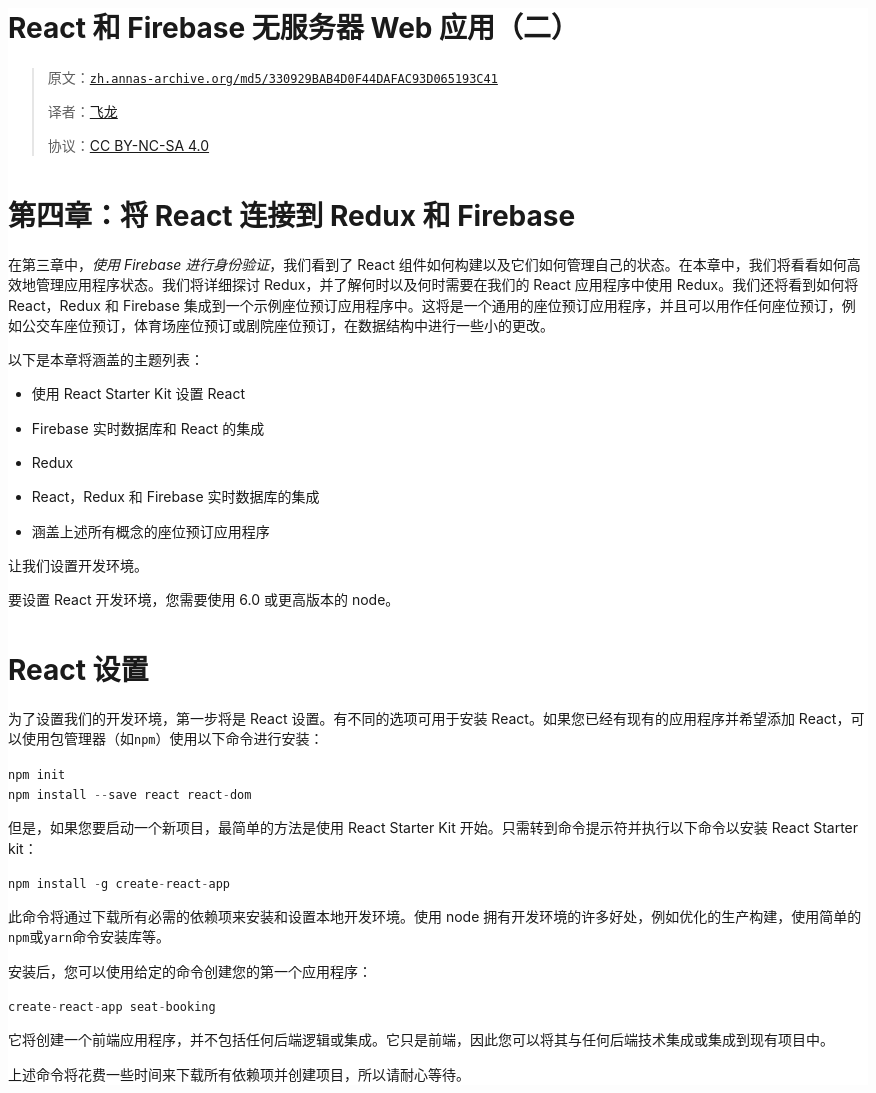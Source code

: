 # React 和 Firebase 无服务器 Web 应用（二）

> 原文：[`zh.annas-archive.org/md5/330929BAB4D0F44DAFAC93D065193C41`](https://zh.annas-archive.org/md5/330929BAB4D0F44DAFAC93D065193C41)
> 
> 译者：[飞龙](https://github.com/wizardforcel)
> 
> 协议：[CC BY-NC-SA 4.0](http://creativecommons.org/licenses/by-nc-sa/4.0/)

# 第四章：将 React 连接到 Redux 和 Firebase

在第三章中，*使用 Firebase 进行身份验证*，我们看到了 React 组件如何构建以及它们如何管理自己的状态。在本章中，我们将看看如何高效地管理应用程序状态。我们将详细探讨 Redux，并了解何时以及何时需要在我们的 React 应用程序中使用 Redux。我们还将看到如何将 React，Redux 和 Firebase 集成到一个示例座位预订应用程序中。这将是一个通用的座位预订应用程序，并且可以用作任何座位预订，例如公交车座位预订，体育场座位预订或剧院座位预订，在数据结构中进行一些小的更改。

以下是本章将涵盖的主题列表：

+   使用 React Starter Kit 设置 React

+   Firebase 实时数据库和 React 的集成

+   Redux

+   React，Redux 和 Firebase 实时数据库的集成

+   涵盖上述所有概念的座位预订应用程序

让我们设置开发环境。

要设置 React 开发环境，您需要使用 6.0 或更高版本的 node。

# React 设置

为了设置我们的开发环境，第一步将是 React 设置。有不同的选项可用于安装 React。如果您已经有现有的应用程序并希望添加 React，可以使用包管理器（如`npm`）使用以下命令进行安装：

```jsx
npm init
npm install --save react react-dom
```

但是，如果您要启动一个新项目，最简单的方法是使用 React Starter Kit 开始。只需转到命令提示符并执行以下命令以安装 React Starter kit：

```jsx
npm install -g create-react-app
```

此命令将通过下载所有必需的依赖项来安装和设置本地开发环境。使用 node 拥有开发环境的许多好处，例如优化的生产构建，使用简单的`npm`或`yarn`命令安装库等。

安装后，您可以使用给定的命令创建您的第一个应用程序：

```jsx
create-react-app seat-booking
```

它将创建一个前端应用程序，并不包括任何后端逻辑或集成。它只是前端，因此您可以将其与任何后端技术集成或集成到现有项目中。

上述命令将花费一些时间来下载所有依赖项并创建项目，所以请耐心等待。
